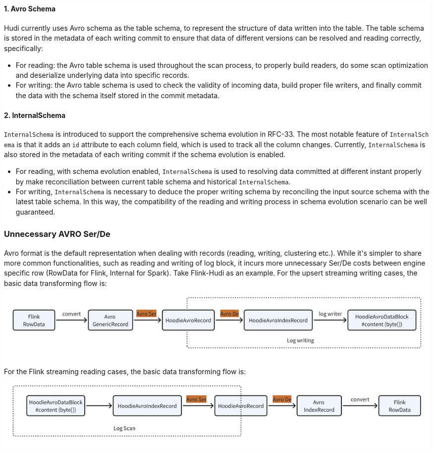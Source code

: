 #### 1. Avro Schema
Hudi currently uses Avro schema as the table schema, to represent the structure of data written into the table. The table 
schema is stored in the metadata of each writing commit to ensure that data of different versions can be resolved and reading 
correctly, specifically:
* For reading: the Avro table schema is used throughout the scan process, to properly build readers, do some scan optimization and deserialize underlying data into specific records.
* For writing: the Avro table schema is used to check the validity of incoming data, build proper file writers, and finally commit the data with the schema itself stored in the commit metadata.

#### 2. InternalSchema
`InternalSchema` is introduced to support the comprehensive schema evolution in RFC-33. The most notable feature of 
`InternalSchema` is that it adds an `id` attribute to each column field, which is used to track all the column changes. 
Currently, `InternalSchema` is also stored in the metadata of each writing commit if the schema evolution is enabled.
* For reading, with schema evolution enabled, `InternalSchema` is used to resolving data committed at different instant properly by make reconciliation between current table schema and historical `InternalSchema`.
* For writing, `InternalSchema` is necessary to deduce the proper writing schema by reconciling the input source schema with the latest table schema. In this way, the compatibility of the reading and writing process in schema evolution scenario can be well guaranteed.

### Unnecessary AVRO Ser/De
Avro format is the default representation when dealing with records (reading, writing, clustering etc.). While it's simpler 
to share more common functionalities, such as reading and writing of log block, it incurs more unnecessary Ser/De costs 
between engine specific row (RowData for Flink, Internal for Spark).
Take Flink-Hudi as an example. For the upsert streaming writing cases, the basic data transforming flow is:
![flink_writing_avro_serde](flink_writing_avro_serde.png)

For the Flink streaming reading cases, the basic data transforming flow is:
![flink_read_avro_serde](flink_read_avro_serde.png)
